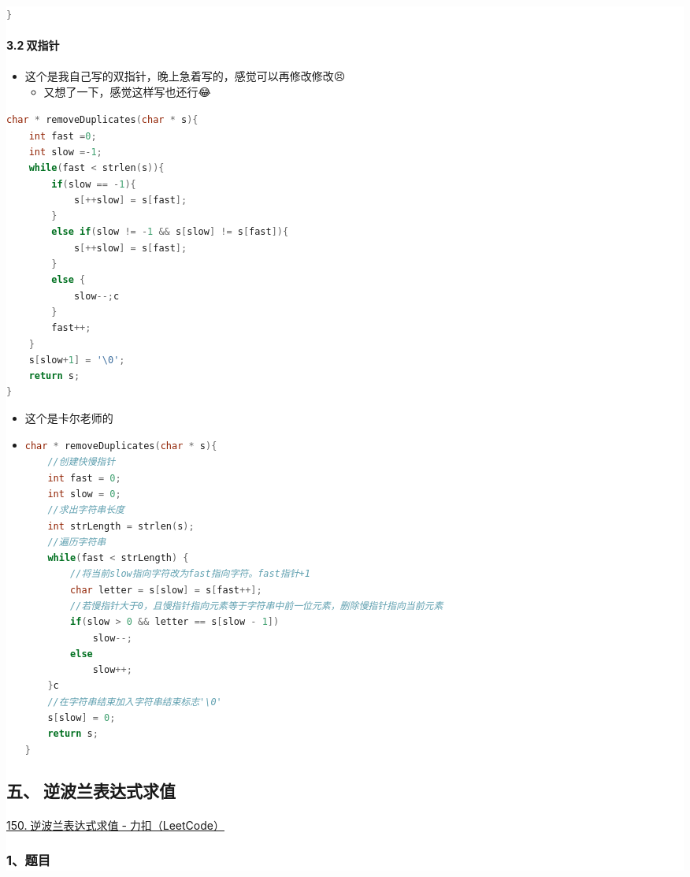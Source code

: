 ```c
}
```

#### 3.2 双指针

* 这个是我自己写的双指针，晚上急着写的，感觉可以再修改修改😣
  * 又想了一下，感觉这样写也还行😂

```c
char * removeDuplicates(char * s){
    int fast =0;
    int slow =-1;
    while(fast < strlen(s)){
        if(slow == -1){
            s[++slow] = s[fast];
        }
        else if(slow != -1 && s[slow] != s[fast]){
            s[++slow] = s[fast];
        }
        else {
            slow--;c
        }
        fast++;
    }
    s[slow+1] = '\0';
    return s;
}
```

* 这个是卡尔老师的

* ```c
  char * removeDuplicates(char * s){
      //创建快慢指针
      int fast = 0;
      int slow = 0;
      //求出字符串长度
      int strLength = strlen(s);
      //遍历字符串
      while(fast < strLength) {
          //将当前slow指向字符改为fast指向字符。fast指针+1
          char letter = s[slow] = s[fast++];
          //若慢指针大于0，且慢指针指向元素等于字符串中前一位元素，删除慢指针指向当前元素
          if(slow > 0 && letter == s[slow - 1])
              slow--;
          else
              slow++;
      }c
      //在字符串结束加入字符串结束标志'\0'
      s[slow] = 0;
      return s;
  }
  ```

  



## 五、 逆波兰表达式求值

[150. 逆波兰表达式求值 - 力扣（LeetCode）](https://leetcode.cn/problems/evaluate-reverse-polish-notation/submissions/)

### 1、题目

  ```